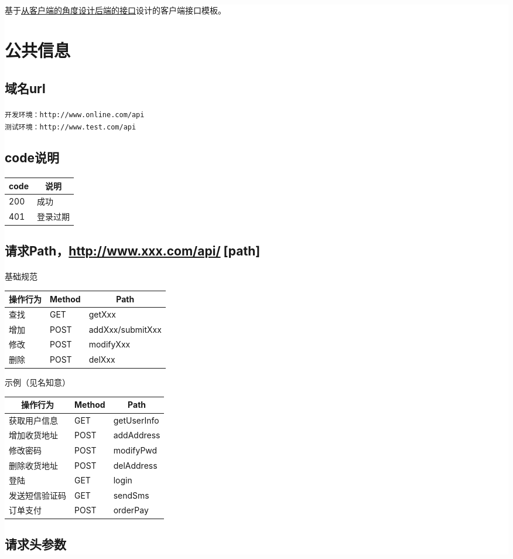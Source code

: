 基于[从客户端的角度设计后端的接口](https://github.com/listen2code/article/tree/master/从客户端的角度设计后端的接口)设计的客户端接口模板。


# 公共信息

## 域名url
```
开发环境：http://www.online.com/api
测试环境：http://www.test.com/api
```

## code说明

| code | 说明 |
| --- | --- |
| 200 | 成功 |
| 401 | 登录过期 |

## 请求Path，http://www.xxx.com/api/ [path]

基础规范

| 操作行为 | Method | Path |
| --- | --- | --- |
| 查找 | GET | getXxx |
| 增加 | POST | addXxx/submitXxx |
| 修改 | POST | modifyXxx |
| 删除 | POST | delXxx |

示例（见名知意）
    
| 操作行为 | Method | Path |
| --- | --- | --- |
| 获取用户信息 | GET | getUserInfo |
| 增加收货地址 | POST | addAddress |
| 修改密码 | POST | modifyPwd |
| 删除收货地址 | POST | delAddress |
| 登陆 | GET | login |
| 发送短信验证码 | GET | sendSms |
| 订单支付 | POST | orderPay |

## 请求头参数
